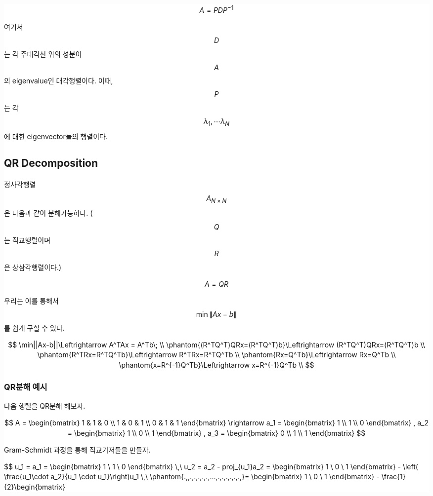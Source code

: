 $$
A = PDP^{-1}
$$

여기서 $$D$$는 각 주대각선 위의 성분이 $$A$$의 eigenvalue인 대각행렬이다.
이때, $$P$$는 각 $$\lambda_1, \cdots \lambda_N$$에 대한 eigenvector들의 행렬이다.

## QR Decomposition

정사각행렬 $$A_{N\times N}$$은 다음과 같이 분해가능하다. ($$Q$$는 직교행렬이며 $$R$$은 상삼각행렬이다.)

$$
A = QR
$$

우리는 이를 통해서 $$\min\|Ax - b\|$$ 를 쉽게 구할 수 있다.

$$
\min||Ax-b||\Leftrightarrow A^TAx = A^Tb\; \\
\phantom{(R^TQ^T)QRx=(R^TQ^T)b}\Leftrightarrow (R^TQ^T)QRx=(R^TQ^T)b \\
\phantom{R^TRx=R^TQ^Tb}\Leftrightarrow R^TRx=R^TQ^Tb \\
\phantom{Rx=Q^Tb}\Leftrightarrow Rx=Q^Tb \\
\phantom{x=R^{-1}Q^Tb}\Leftrightarrow x=R^{-1}Q^Tb \\
$$

### QR분해 예시

다음 행렬을 QR분해 해보자.

$$
A = \begin{bmatrix}
   1 & 1 & 0 \\
   1 & 0 & 1 \\
   0 & 1 & 1
\end{bmatrix} \rightarrow a_1 = \begin{bmatrix}
   1 \\
   1 \\
   0
\end{bmatrix} , a_2 = \begin{bmatrix}
   1 \\
   0 \\
   1
\end{bmatrix} , a_3 = \begin{bmatrix}
   0 \\
   1 \\
   1
\end{bmatrix}
$$

Gram-Schmidt 과정을 통해 직교기저들을 만들자.

$$
u_1 = a_1 = \begin{bmatrix}
   1 \\
   1 \\
   0
\end{bmatrix} \\\,\\
u_2 = a_2 - proj_{u_1}a_2 = \begin{bmatrix}
   1 \\
   0 \\
   1
\end{bmatrix} - \left( \frac{u_1\cdot a_2}{u_1 \cdot u_1}\right)u_1 \\\,\\
\phantom{.,,.,.,.,.,.,...,.,.,.,.,.,.,}= \begin{bmatrix}
   1 \\
   0 \\
   1
\end{bmatrix} - \frac{1}{2}\begin{bmatrix}